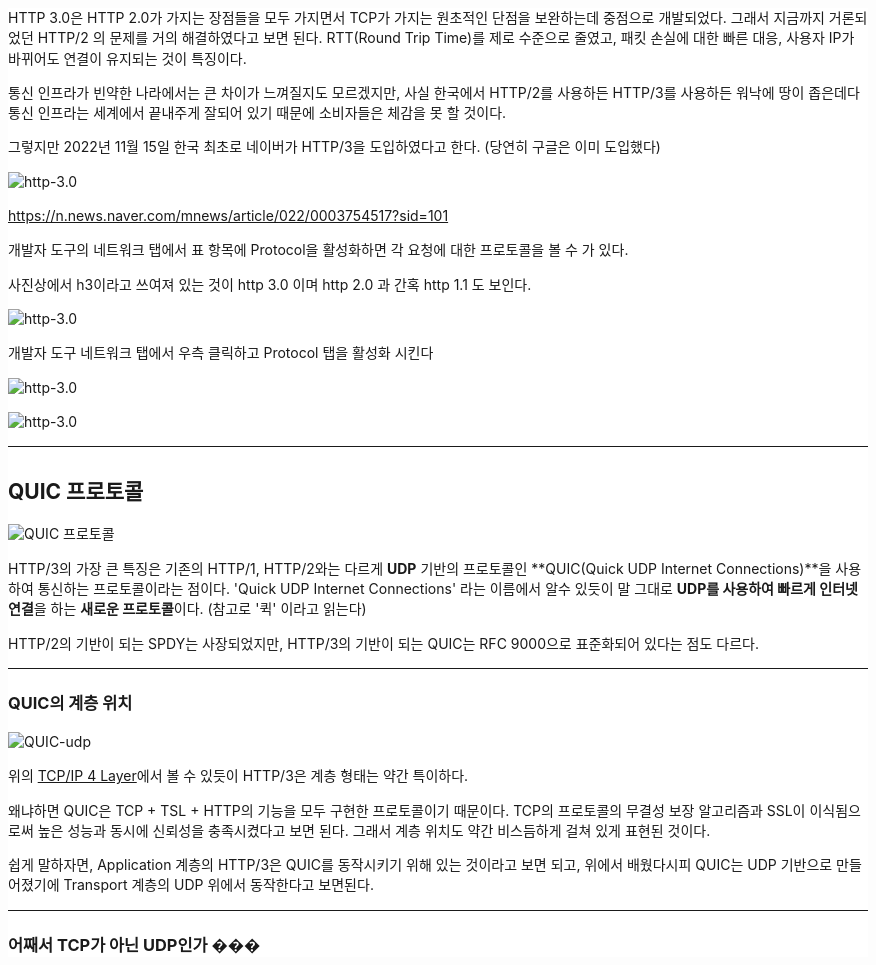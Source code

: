 HTTP 3.0은 HTTP 2.0가 가지는 장점들을 모두 가지면서 TCP가 가지는 원초적인 단점을 보완하는데 중점으로 개발되었다. 그래서 지금까지 거론되었던 HTTP/2 의 문제를 거의 해결하였다고 보면 된다. RTT(Round Trip Time)를 제로 수준으로 줄였고, 패킷 손실에 대한 빠른 대응, 사용자 IP가 바뀌어도 연결이 유지되는 것이 특징이다.

통신 인프라가 빈약한 나라에서는 큰 차이가 느껴질지도 모르겠지만, 사실 한국에서 HTTP/2를 사용하든 HTTP/3를 사용하든 워낙에 땅이 좁은데다 통신 인프라는 세계에서 끝내주게 잘되어 있기 때문에 소비자들은 체감을 못 할 것이다.

그렇지만 2022년 11월 15일 한국 최초로 네이버가 HTTP/3을 도입하였다고 한다. (당연히 구글은 이미 도입했다)

![http-3.0](https://blog.kakaocdn.net/dn/dg9FUl/btrRsI13m0p/vOEEbMKEenKEjhst0RCMak/img.png)

https://n.news.naver.com/mnews/article/022/0003754517?sid=101

개발자 도구의 네트워크 탭에서 표 항목에 Protocol을 활성화하면 각 요청에 대한 프로토콜을 볼 수 가 있다.

사진상에서 h3이라고 쓰여져 있는 것이 http 3.0 이며 http 2.0 과 간혹 http 1.1 도 보인다.

![http-3.0](https://blog.kakaocdn.net/dn/bvbq4K/btrRssrXB7m/DuPVHKJHB7DlSJnN781xz0/img.png)

개발자 도구 네트워크 탭에서 우측 클릭하고 Protocol 탭을 활성화 시킨다

![http-3.0](https://blog.kakaocdn.net/dn/bFddjJ/btrRvITXY0n/RqHYQXoJQQ3ztAFc5n4F6k/img.png)

![http-3.0](https://blog.kakaocdn.net/dn/bnUPBl/btrRtVGv8Mr/oGPqxxRAaz6kRWENinuWvk/img.png)

* * *

**QUIC 프로토콜**
-------------

![QUIC 프로토콜](https://blog.kakaocdn.net/dn/40s7g/btrSq71LD3m/5HHEawdJ98R6pBfFNUFrY0/img.png)

HTTP/3의 가장 큰 특징은 기존의 HTTP/1, HTTP/2와는 다르게 **UDP** 기반의 프로토콜인 **QUIC(Quick UDP Internet Connections)**을 사용하여 통신하는 프로토콜이라는 점이다. 'Quick UDP Internet Connections' 라는 이름에서 알수 있듯이 말 그대로 **UDP를 사용하여 빠르게 인터넷 연결**을 하는 **새로운 프로토콜**이다. (참고로 '퀵' 이라고 읽는다)

HTTP/2의 기반이 되는 SPDY는 사장되었지만, HTTP/3의 기반이 되는 QUIC는 RFC 9000으로 표준화되어 있다는 점도 다르다.

* * *

### **QUIC의 계층 위치**

![QUIC-udp](https://blog.kakaocdn.net/dn/cEgsW1/btrSxl4NzIv/MmHiW98lUcmDi8QR1ioK11/img.png)

위의 [TCP/IP 4 Layer](https://inpa.tistory.com/entry/WEB-%F0%9F%8C%90-TCP-IP-%EC%A0%95%EB%A6%AC-%F0%9F%91%AB%F0%9F%8F%BD-TCP-IP-4%EA%B3%84%EC%B8%B5)에서 볼 수 있듯이 HTTP/3은 계층 형태는 약간 특이하다.

왜냐하면 QUIC은 TCP + TSL + HTTP의 기능을 모두 구현한 프로토콜이기 때문이다. TCP의 프로토콜의 무결성 보장 알고리즘과 SSL이 이식됨으로써 높은 성능과 동시에 신뢰성을 충족시켰다고 보면 된다. 그래서 계층 위치도 약간 비스듬하게 걸쳐 있게 표현된 것이다. 

쉽게 말하자면, Application 계층의 HTTP/3은 QUIC를 동작시키기 위해 있는 것이라고 보면 되고, 위에서 배웠다시피 QUIC는 UDP 기반으로 만들어졌기에 Transport 계층의 UDP 위에서 동작한다고 보면된다.

* * *

### **어째서 TCP가 아닌 UDP인가 ���**
